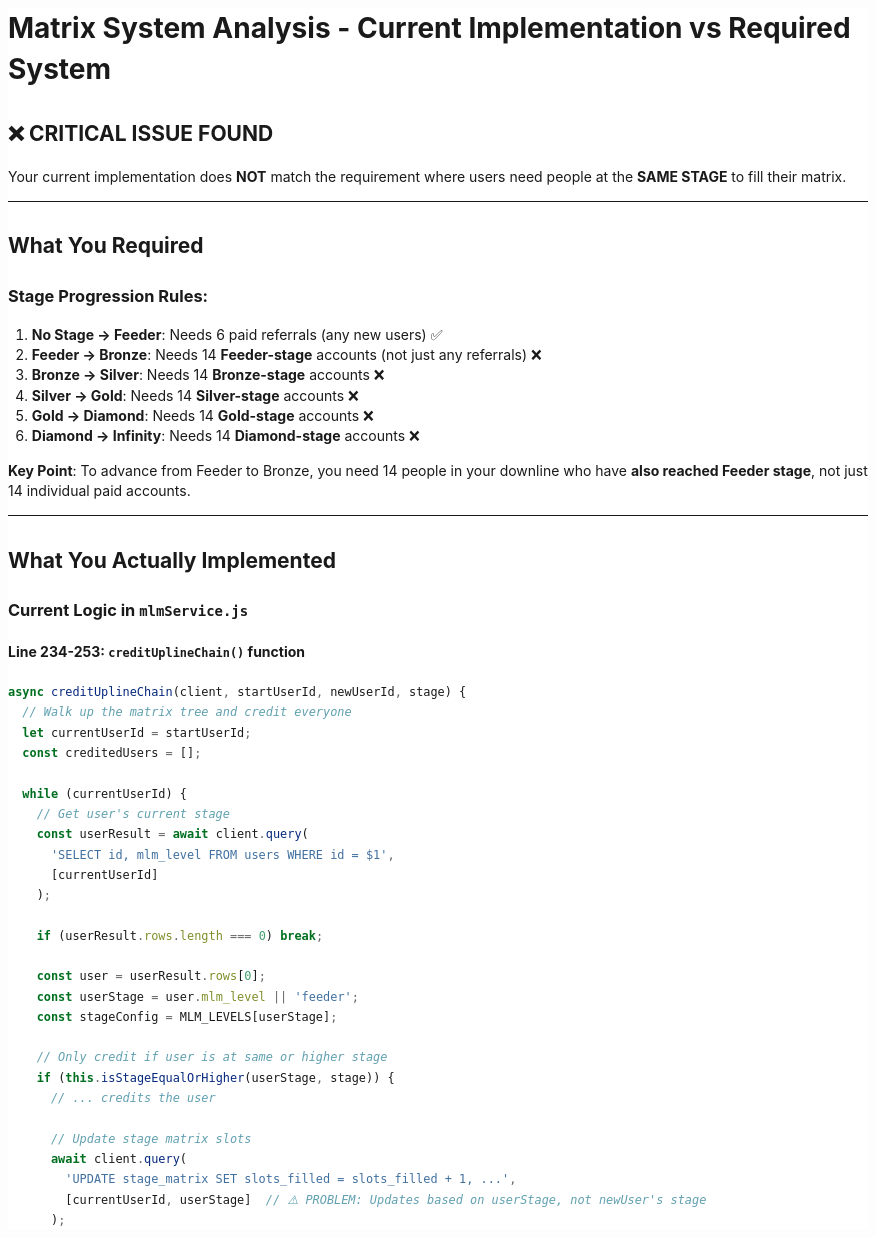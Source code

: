 # Matrix System Analysis - Current Implementation vs Required System

## ❌ CRITICAL ISSUE FOUND

Your current implementation does **NOT** match the requirement where users need people at the **SAME STAGE** to fill their matrix.

---

## What You Required

### Stage Progression Rules:
1. **No Stage → Feeder**: Needs 6 paid referrals (any new users) ✅
2. **Feeder → Bronze**: Needs 14 **Feeder-stage** accounts (not just any referrals) ❌
3. **Bronze → Silver**: Needs 14 **Bronze-stage** accounts ❌
4. **Silver → Gold**: Needs 14 **Silver-stage** accounts ❌
5. **Gold → Diamond**: Needs 14 **Gold-stage** accounts ❌
6. **Diamond → Infinity**: Needs 14 **Diamond-stage** accounts ❌

**Key Point**: To advance from Feeder to Bronze, you need 14 people in your downline who have **also reached Feeder stage**, not just 14 individual paid accounts.

---

## What You Actually Implemented

### Current Logic in `mlmService.js`

#### Line 234-253: `creditUplineChain()` function
```javascript
async creditUplineChain(client, startUserId, newUserId, stage) {
  // Walk up the matrix tree and credit everyone
  let currentUserId = startUserId;
  const creditedUsers = [];

  while (currentUserId) {
    // Get user's current stage
    const userResult = await client.query(
      'SELECT id, mlm_level FROM users WHERE id = $1',
      [currentUserId]
    );

    if (userResult.rows.length === 0) break;

    const user = userResult.rows[0];
    const userStage = user.mlm_level || 'feeder';
    const stageConfig = MLM_LEVELS[userStage];

    // Only credit if user is at same or higher stage
    if (this.isStageEqualOrHigher(userStage, stage)) {
      // ... credits the user
      
      // Update stage matrix slots
      await client.query(
        'UPDATE stage_matrix SET slots_filled = slots_filled + 1, ...',
        [currentUserId, userStage]  // ⚠️ PROBLEM: Updates based on userStage, not newUser's stage
      );
```
